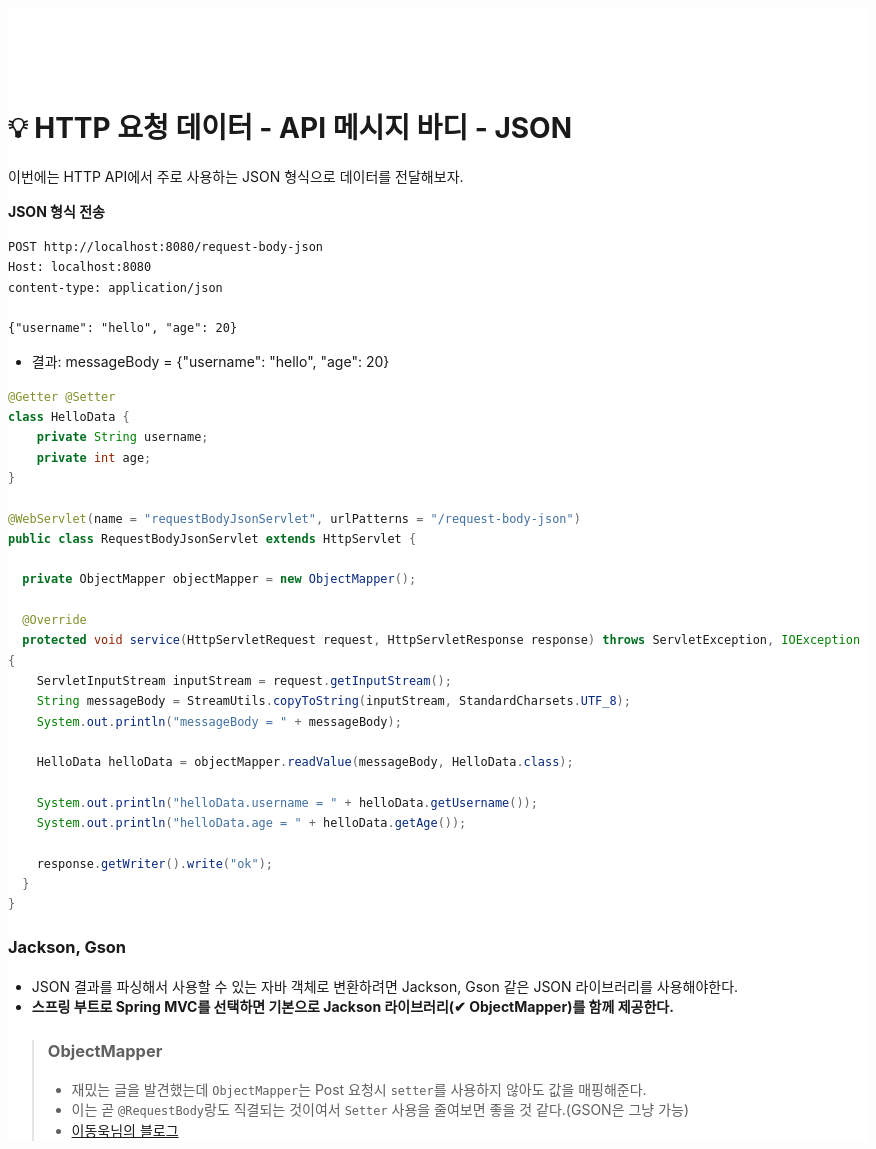 <br/>

<br/>

<br/>

# 💡 HTTP 요청 데이터 - API 메시지 바디 - JSON
이번에는 HTTP API에서 주로 사용하는 JSON 형식으로 데이터를 전달해보자.

**JSON 형식 전송**
```http   
POST http://localhost:8080/request-body-json   
Host: localhost:8080    
content-type: application/json   

{"username": "hello", "age": 20}   
```
* 결과: messageBody = {"username": "hello", "age": 20}

```java
@Getter @Setter
class HelloData {
    private String username;
    private int age;
}

@WebServlet(name = "requestBodyJsonServlet", urlPatterns = "/request-body-json")
public class RequestBodyJsonServlet extends HttpServlet {

  private ObjectMapper objectMapper = new ObjectMapper();

  @Override
  protected void service(HttpServletRequest request, HttpServletResponse response) throws ServletException, IOException {
    ServletInputStream inputStream = request.getInputStream();
    String messageBody = StreamUtils.copyToString(inputStream, StandardCharsets.UTF_8);
    System.out.println("messageBody = " + messageBody);

    HelloData helloData = objectMapper.readValue(messageBody, HelloData.class);

    System.out.println("helloData.username = " + helloData.getUsername());
    System.out.println("helloData.age = " + helloData.getAge());

    response.getWriter().write("ok");
  }
}
```

### **Jackson, Gson**
* JSON 결과를 파싱해서 사용할 수 있는 자바 객체로 변환하려면 Jackson, Gson 같은 JSON 라이브러리를 사용해야한다.
* **스프링 부트로 Spring MVC를 선택하면 기본으로 Jackson 라이브러리(✔ ObjectMapper)를 함께 제공한다.**

> ### ObjectMapper
> * 재밌는 글을 발견했는데 `ObjectMapper`는 Post 요청시 `setter`를 사용하지 않아도 값을 매핑해준다.
> * 이는 곧 `@RequestBody`랑도 직결되는 것이여서 `Setter` 사용을 줄여보면 좋을 것 같다.(GSON은 그냥 가능)
> * [이동욱님의 블로그](https://jojoldu.tistory.com/407)
